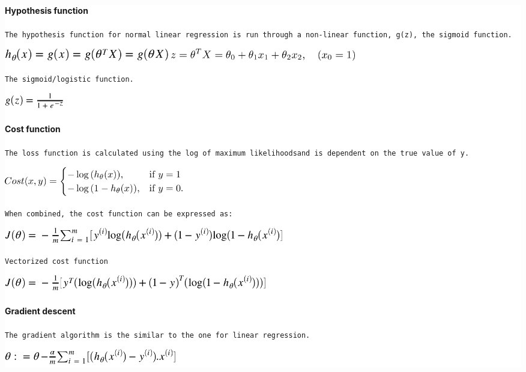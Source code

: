
#### Hypothesis function

    The hypothesis function for normal linear regression is run through a non-linear function, g(z), the sigmoid function.

<img src='img/eq07.svg' height='20'/>
<img src='img/eq08.png' height='20'/>

    The sigmoid/logistic function.

<img src='img/eq09.svg' height='25'/>

#### Cost function

    The loss function is calculated using the log of maximum likelihoodsand is dependent on the true value of y.

<img src='img/eq10.png' height='48'/>

    When combined, the cost function can be expressed as:

<img src='img/eq11.svg' height='25'/>

    Vectorized cost function

<img src='img/eq12.svg' height='25'/>

#### Gradient descent

    The gradient algorithm is the similar to the one for linear regression.

<img src='img/eq13.svg' height='25'/>
